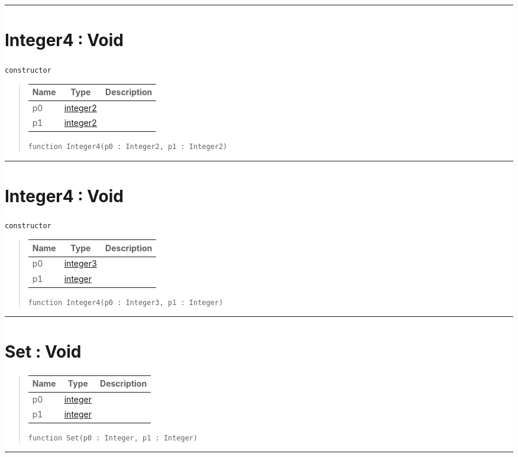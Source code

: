 
---  
 #  Integer4 : Void

 `constructor`

> 
> |Name|Type|Description|
> |---|---|---|
> |p0|[integer2](https://github.com/ArendDanielek/ZeroDocsTest/blob/master/code_reference/zilch_base_types/integer2.markdown)| |
> |p1|[integer2](https://github.com/ArendDanielek/ZeroDocsTest/blob/master/code_reference/zilch_base_types/integer2.markdown)| |
> ``` lang=cpp, name=Zilch
> function Integer4(p0 : Integer2, p1 : Integer2)
> ``` 


---  
 #  Integer4 : Void

 `constructor`

> 
> |Name|Type|Description|
> |---|---|---|
> |p0|[integer3](https://github.com/ArendDanielek/ZeroDocsTest/blob/master/code_reference/zilch_base_types/integer3.markdown)| |
> |p1|[integer](https://github.com/ArendDanielek/ZeroDocsTest/blob/master/code_reference/zilch_base_types/integer.markdown)| |
> ``` lang=cpp, name=Zilch
> function Integer4(p0 : Integer3, p1 : Integer)
> ``` 


---  
 #  Set : Void

> 
> |Name|Type|Description|
> |---|---|---|
> |p0|[integer](https://github.com/ArendDanielek/ZeroDocsTest/blob/master/code_reference/zilch_base_types/integer.markdown)| |
> |p1|[integer](https://github.com/ArendDanielek/ZeroDocsTest/blob/master/code_reference/zilch_base_types/integer.markdown)| |
> ``` lang=cpp, name=Zilch
> function Set(p0 : Integer, p1 : Integer)
> ``` 


---  
 
  
  
  
  
  
  
  

 